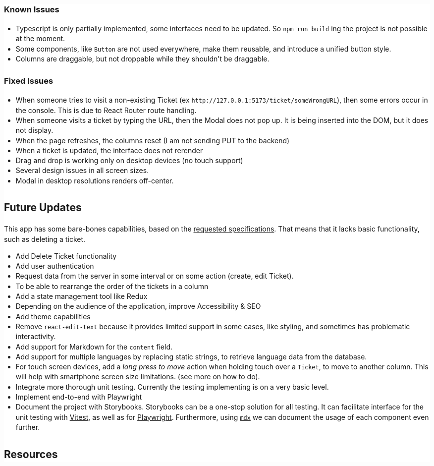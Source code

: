 ### Known Issues

- Typescript is only partially implemented, some interfaces need to be updated. So `npm run build` ing the project is not possible at the moment.
- Some components, like `Button` are not used everywhere, make them reusable, and introduce a unified button style.
- Columns are draggable, but not droppable while they shouldn't be draggable.

### Fixed Issues

- When someone tries to visit a non-existing Ticket (ex `http://127.0.0.1:5173/ticket/someWrongURL`), then some errors occur in the console. This is due to React Router route handling.
- When someone visits a ticket by typing the URL, then the Modal does not pop up. It is being inserted into the DOM, but it does not display.
- When the page refreshes, the columns reset (I am not sending PUT to the backend)
- When a ticket is updated, the interface does not rerender
- Drag and drop is working only on desktop devices (no touch support)
- Several design issues in all screen sizes.
- Modal in desktop resolutions renders off-center.

## Future Updates

This app has some bare-bones capabilities, based on the [requested specifications](https://github.com/madewithlove/technical-assignment-front-end-engineer-TheoKondak#technical-assignment-front-end-engineer). That means that it lacks basic functionality, such as deleting a ticket.

- Add Delete Ticket functionality
- Add user authentication
- Request data from the server in some interval or on some action (create, edit Ticket).
- To be able to rearrange the order of the tickets in a column
- Add a state management tool like Redux
- Depending on the audience of the application, improve Accessibility & SEO
- Add theme capabilities
- Remove `react-edit-text` because it provides limited support in some cases, like styling, and sometimes has problematic interactivity.
- Add support for Markdown for the `content` field.
- Add support for multiple languages by replacing static strings, to retrieve language data from the database.
- For touch screen devices, add a *long press to move* action when holding touch over a `Ticket`, to move to another column. This will help with smartphone screen size limitations. ([see more on how to do](https://stackoverflow.com/questions/48048957/react-long-press-event)).
- Integrate more thorough unit testing. Currently the testing implementing is on a very basic level.
- Implement end-to-end with Playwright
- Document the project with Storybooks. Storybooks can be a one-stop solution for all testing. It can facilitate interface for the unit testing with [Vitest](https://storybook.js.org/addons/storybook_vitest_addon/), as well as for [Playwright](https://storybook.js.org/addons/storybook-addon-playwright). Furthermore, using [`mdx`](https://storybook.js.org/docs/react/writing-docs/mdx) we can document the usage of each component even further.

## Resources
